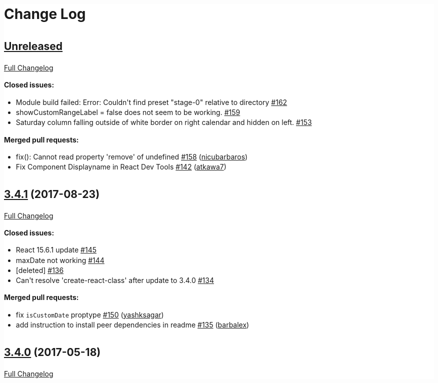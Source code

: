 # Change Log

## [Unreleased](https://github.com/skratchdot/react-bootstrap-daterangepicker/tree/HEAD)

[Full Changelog](https://github.com/skratchdot/react-bootstrap-daterangepicker/compare/3.4.1...HEAD)

**Closed issues:**

* Module build failed: Error: Couldn't find preset "stage-0" relative to directory [\#162](https://github.com/skratchdot/react-bootstrap-daterangepicker/issues/162)
* showCustomRangeLabel = false does not seem to be working. [\#159](https://github.com/skratchdot/react-bootstrap-daterangepicker/issues/159)
* Saturday column falling outside of white border on right calendar and hidden on left. [\#153](https://github.com/skratchdot/react-bootstrap-daterangepicker/issues/153)

**Merged pull requests:**

* fix\(\): Cannot read property 'remove' of undefined [\#158](https://github.com/skratchdot/react-bootstrap-daterangepicker/pull/158) ([nicubarbaros](https://github.com/nicubarbaros))
* Fix Component Displayname in React Dev Tools [\#142](https://github.com/skratchdot/react-bootstrap-daterangepicker/pull/142) ([atkawa7](https://github.com/atkawa7))

## [3.4.1](https://github.com/skratchdot/react-bootstrap-daterangepicker/tree/3.4.1) (2017-08-23)

[Full Changelog](https://github.com/skratchdot/react-bootstrap-daterangepicker/compare/3.4.0...3.4.1)

**Closed issues:**

* React 15.6.1 update [\#145](https://github.com/skratchdot/react-bootstrap-daterangepicker/issues/145)
* maxDate not working [\#144](https://github.com/skratchdot/react-bootstrap-daterangepicker/issues/144)
* \[deleted\] [\#136](https://github.com/skratchdot/react-bootstrap-daterangepicker/issues/136)
* Can't resolve 'create-react-class' after update to 3.4.0 [\#134](https://github.com/skratchdot/react-bootstrap-daterangepicker/issues/134)

**Merged pull requests:**

* fix `isCustomDate` proptype [\#150](https://github.com/skratchdot/react-bootstrap-daterangepicker/pull/150) ([yashksagar](https://github.com/yashksagar))
* add instruction to install peer dependencies in readme [\#135](https://github.com/skratchdot/react-bootstrap-daterangepicker/pull/135) ([barbalex](https://github.com/barbalex))

## [3.4.0](https://github.com/skratchdot/react-bootstrap-daterangepicker/tree/3.4.0) (2017-05-18)

[Full Changelog](https://github.com/skratchdot/react-bootstrap-daterangepicker/compare/3.3.0...3.4.0)
